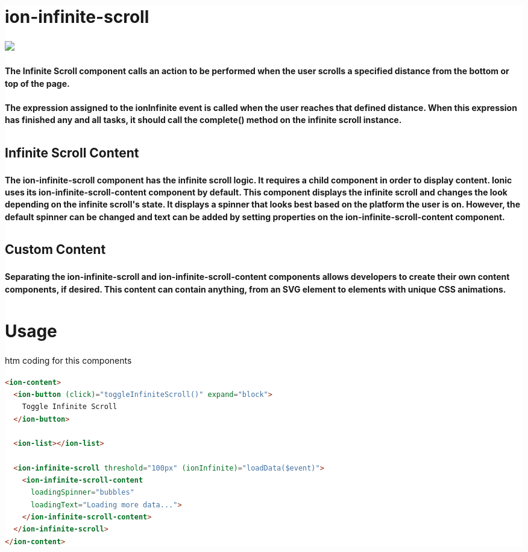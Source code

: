 
# 

# ion-infinite-scroll

![](https://cdn-images-1.medium.com/max/1600/0*ADvLjzLzT7SELZDs.gif)

#### The Infinite Scroll component calls an action to be performed when the user scrolls a specified distance from the bottom or top of the page.

#### The expression assigned to the ionInfinite event is called when the user reaches that defined distance. When this expression has finished any and all tasks, it should call the complete() method on the infinite scroll instance.

## Infinite Scroll Content
#### The ion-infinite-scroll component has the infinite scroll logic. It requires a child component in order to display content. Ionic uses its ion-infinite-scroll-content component by default. This component displays the infinite scroll and changes the look depending on the infinite scroll's state. It displays a spinner that looks best based on the platform the user is on. However, the default spinner can be changed and text can be added by setting properties on the ion-infinite-scroll-content component.

## Custom Content
#### Separating the ion-infinite-scroll and ion-infinite-scroll-content components allows developers to create their own content components, if desired. This content can contain anything, from an SVG element to elements with unique CSS animations.

# Usage

htm coding for this components
~~~html
<ion-content>
  <ion-button (click)="toggleInfiniteScroll()" expand="block">
    Toggle Infinite Scroll
  </ion-button>

  <ion-list></ion-list>

  <ion-infinite-scroll threshold="100px" (ionInfinite)="loadData($event)">
    <ion-infinite-scroll-content
      loadingSpinner="bubbles"
      loadingText="Loading more data...">
    </ion-infinite-scroll-content>
  </ion-infinite-scroll>
</ion-content>
~~~
